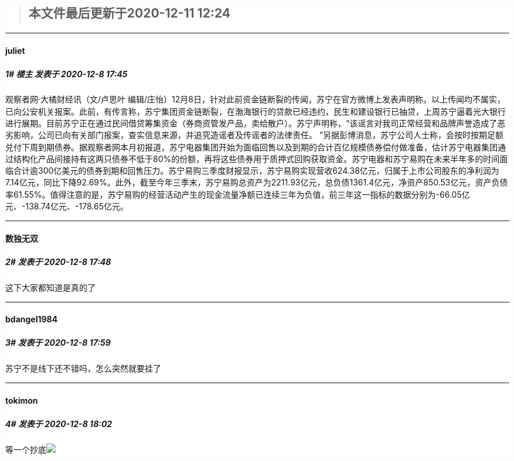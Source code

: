 > ## **本文件最后更新于2020-12-11 12:24** 



*****

####  juliet  
##### 1#       楼主       发表于 2020-12-8 17:45



观察者网·大橘财经讯（文/卢思叶 编辑/庄怡）12月8日，针对此前资金链断裂的传闻，苏宁在官方微博上发表声明称，以上传闻均不属实，已向公安机关报案。此前，有传言称，苏宁集团资金链断裂，在渤海银行的贷款已经违约，民生和建设银行已抽贷，上周苏宁逼着光大银行进行展期。目前苏宁正在通过民间借贷筹集资金（券商资管发产品，卖给散户）。苏宁声明称，“该谣言对我司正常经营和品牌声誉造成了恶劣影响，公司已向有关部门报案，查实信息来源，并追究造谣者及传谣者的法律责任。 ”另据彭博消息，苏宁公司人士称，会按时按期足额兑付下周到期债券。据观察者网本月初报道，苏宁电器集团开始为面临回售以及到期的合计百亿规模债券偿付做准备，估计苏宁电器集团通过结构化产品间接持有这两只债券不低于80%的份额，再将这些债券用于质押式回购获取资金。苏宁电器和苏宁易购在未来半年多的时间面临合计逾300亿美元的债券到期和回售压力。苏宁易购三季度财报显示，苏宁易购实现营收624.38亿元，归属于上市公司股东的净利润为7.14亿元，同比下降92.69%。此外，截至今年三季末，苏宁易购总资产为2211.93亿元，总负债1361.4亿元，净资产850.53亿元，资产负债率61.55%。值得注意的是，苏宁易购的经营活动产生的现金流量净额已连续三年为负值，前三年这一指标的数据分别为-66.05亿元、-138.74亿元、-178.65亿元。









*****

####  数独无双  
##### 2#       发表于 2020-12-8 17:48




这下大家都知道是真的了







*****

####  bdangel1984  
##### 3#       发表于 2020-12-8 17:59




苏宁不是线下还不错吗，怎么突然就要挂了







*****

####  tokimon  
##### 4#       发表于 2020-12-8 18:02




等一个抄底<img src="https://static.saraba1st.com/image/smiley/face2017/221.png" referrerpolicy="no-referrer">
